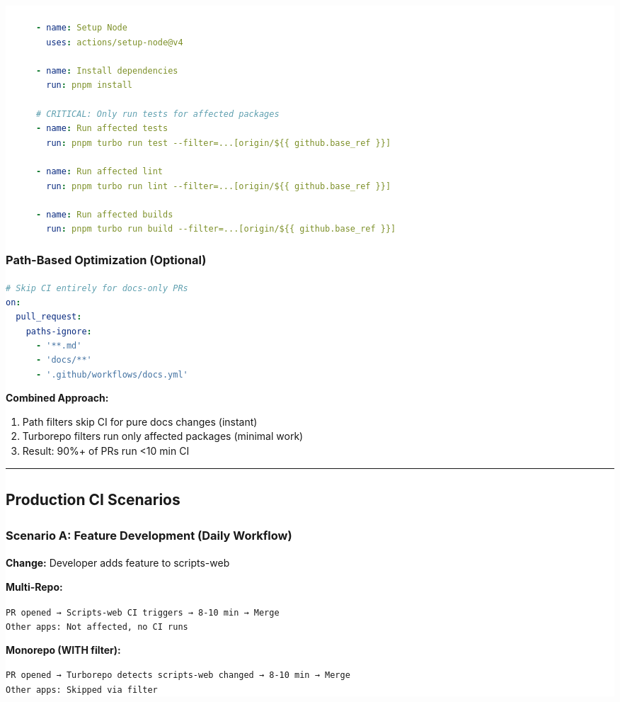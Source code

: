 ```yaml

      - name: Setup Node
        uses: actions/setup-node@v4

      - name: Install dependencies
        run: pnpm install

      # CRITICAL: Only run tests for affected packages
      - name: Run affected tests
        run: pnpm turbo run test --filter=...[origin/${{ github.base_ref }}]

      - name: Run affected lint
        run: pnpm turbo run lint --filter=...[origin/${{ github.base_ref }}]

      - name: Run affected builds
        run: pnpm turbo run build --filter=...[origin/${{ github.base_ref }}]
```

### Path-Based Optimization (Optional)

```yaml
# Skip CI entirely for docs-only PRs
on:
  pull_request:
    paths-ignore:
      - '**.md'
      - 'docs/**'
      - '.github/workflows/docs.yml'
```

**Combined Approach:**
1. Path filters skip CI for pure docs changes (instant)
2. Turborepo filters run only affected packages (minimal work)
3. Result: 90%+ of PRs run <10 min CI

---

## Production CI Scenarios

### Scenario A: Feature Development (Daily Workflow)

**Change:** Developer adds feature to scripts-web

**Multi-Repo:**
```
PR opened → Scripts-web CI triggers → 8-10 min → Merge
Other apps: Not affected, no CI runs
```

**Monorepo (WITH filter):**
```
PR opened → Turborepo detects scripts-web changed → 8-10 min → Merge
Other apps: Skipped via filter
```
